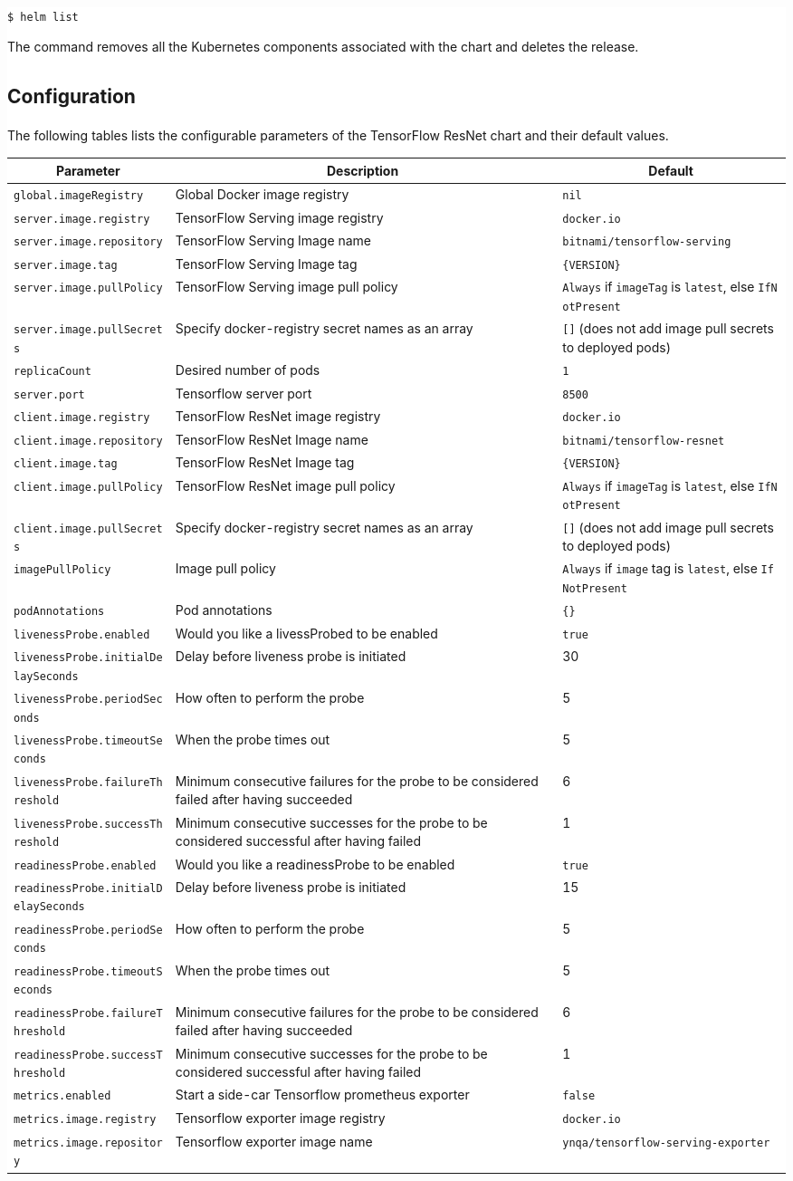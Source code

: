 ```console
$ helm list
```

The command removes all the Kubernetes components associated with the chart and deletes the release.

## Configuration

The following tables lists the configurable parameters of the TensorFlow ResNet chart and their default values.

| Parameter                                     | Description                                          | Default                                                      |
| ------------------------------------------    | -----------------------------------------------------| -------------------------------------------------------------|
| `global.imageRegistry`                        | Global Docker image registry                         | `nil`                                                        |
| `server.image.registry`                       | TensorFlow Serving image registry                    | `docker.io`                                                  |
| `server.image.repository`                     | TensorFlow Serving Image name                        | `bitnami/tensorflow-serving`                                 |
| `server.image.tag`                            | TensorFlow Serving Image tag                         | `{VERSION}`                                                  |
| `server.image.pullPolicy`                     | TensorFlow Serving image pull policy                 | `Always` if `imageTag` is `latest`, else `IfNotPresent`      |
| `server.image.pullSecrets`                    | Specify docker-registry secret names as an array     | `[]` (does not add image pull secrets to deployed pods)      |
| `replicaCount`                                | Desired number of pods                               | `1`                                                          |
| `server.port`                                 | Tensorflow server port                               | `8500`                                                       |
| `client.image.registry`                       | TensorFlow ResNet image registry                     | `docker.io`                                                  |
| `client.image.repository`                     | TensorFlow ResNet Image name                         | `bitnami/tensorflow-resnet`                                  |
| `client.image.tag`                            | TensorFlow ResNet Image tag                          | `{VERSION}`                                                  |
| `client.image.pullPolicy`                     | TensorFlow ResNet image pull policy                  | `Always` if `imageTag` is `latest`, else `IfNotPresent`      |
| `client.image.pullSecrets`                    | Specify docker-registry secret names as an array     | `[]` (does not add image pull secrets to deployed pods)      |
| `imagePullPolicy`                             | Image pull policy                                    | `Always` if `image` tag is `latest`, else `IfNotPresent`     |
| `podAnnotations`                              | Pod annotations                                      | `{}`                                                         |
| `livenessProbe.enabled`                       | Would you like a livessProbed to be enabled                                                       |  `true`         |
| `livenessProbe.initialDelaySeconds`           | Delay before liveness probe is initiated                                                          |  30             |
| `livenessProbe.periodSeconds`                 | How often to perform the probe                                                                    |  5              |
| `livenessProbe.timeoutSeconds`                | When the probe times out                                                                          |  5              |
| `livenessProbe.failureThreshold`              | Minimum consecutive failures for the probe to be considered failed after having succeeded         |  6              |
| `livenessProbe.successThreshold`              | Minimum consecutive successes for the probe to be considered successful after having failed       |  1              |
| `readinessProbe.enabled`                      | Would you like a readinessProbe to be enabled                                                     |  `true`         |
| `readinessProbe.initialDelaySeconds`          | Delay before liveness probe is initiated                                                          |  15             |
| `readinessProbe.periodSeconds`                | How often to perform the probe                                                                    |  5              |
| `readinessProbe.timeoutSeconds`               | When the probe times out                                                                          |  5              |
| `readinessProbe.failureThreshold`             | Minimum consecutive failures for the probe to be considered failed after having succeeded         |  6              |
| `readinessProbe.successThreshold`             | Minimum consecutive successes for the probe to be considered successful after having failed       |  1              |
| `metrics.enabled`                             | Start a side-car Tensorflow prometheus exporter      | `false`                                                      |
| `metrics.image.registry`                      | Tensorflow exporter image registry                   | `docker.io`                                                  |
| `metrics.image.repository`                    | Tensorflow exporter image name                       | `ynqa/tensorflow-serving-exporter`                           |